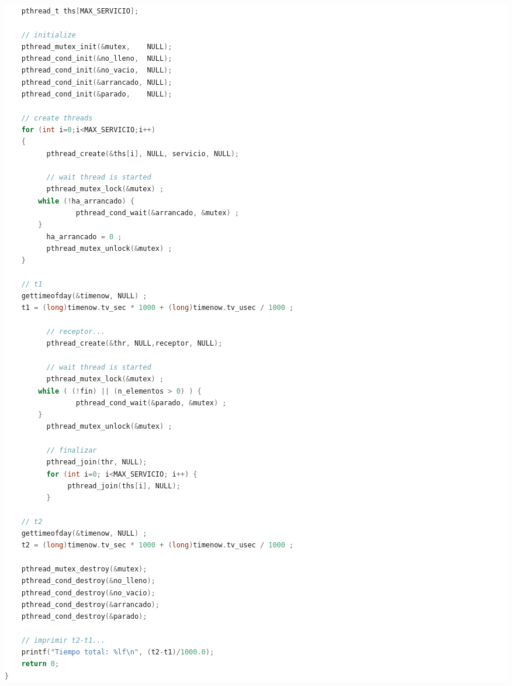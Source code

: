   ```c
      pthread_t ths[MAX_SERVICIO];

      // initialize
      pthread_mutex_init(&mutex,    NULL);
      pthread_cond_init(&no_lleno,  NULL);
      pthread_cond_init(&no_vacio,  NULL);
      pthread_cond_init(&arrancado, NULL);
      pthread_cond_init(&parado,    NULL);

      // create threads
      for (int i=0;i<MAX_SERVICIO;i++)
      {
            pthread_create(&ths[i], NULL, servicio, NULL);

            // wait thread is started
            pthread_mutex_lock(&mutex) ;
          while (!ha_arrancado) {
                   pthread_cond_wait(&arrancado, &mutex) ;
          }
            ha_arrancado = 0 ;
            pthread_mutex_unlock(&mutex) ;
      }

      // t1
      gettimeofday(&timenow, NULL) ;
      t1 = (long)timenow.tv_sec * 1000 + (long)timenow.tv_usec / 1000 ;

            // receptor...
            pthread_create(&thr, NULL,receptor, NULL);

            // wait thread is started
            pthread_mutex_lock(&mutex) ;
          while ( (!fin) || (n_elementos > 0) ) {
                   pthread_cond_wait(&parado, &mutex) ;
          }
            pthread_mutex_unlock(&mutex) ;

            // finalizar
            pthread_join(thr, NULL);
            for (int i=0; i<MAX_SERVICIO; i++) {
                 pthread_join(ths[i], NULL);
            }

      // t2
      gettimeofday(&timenow, NULL) ;
      t2 = (long)timenow.tv_sec * 1000 + (long)timenow.tv_usec / 1000 ;

      pthread_mutex_destroy(&mutex);
      pthread_cond_destroy(&no_lleno);
      pthread_cond_destroy(&no_vacio);
      pthread_cond_destroy(&arrancado);
      pthread_cond_destroy(&parado);

      // imprimir t2-t1...
      printf("Tiempo total: %lf\n", (t2-t1)/1000.0);
      return 0;
  }
  ```
